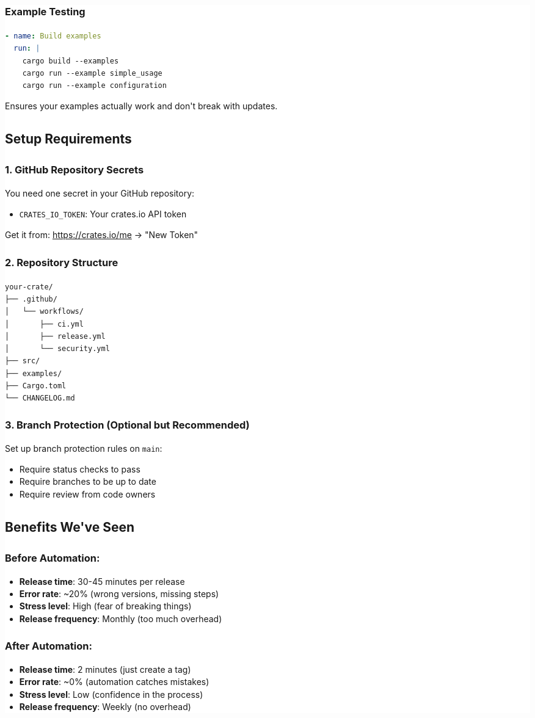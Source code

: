 ### Example Testing
```yaml
- name: Build examples
  run: |
    cargo build --examples
    cargo run --example simple_usage
    cargo run --example configuration
```
Ensures your examples actually work and don't break with updates.

## Setup Requirements

### 1. GitHub Repository Secrets
You need one secret in your GitHub repository:

- `CRATES_IO_TOKEN`: Your crates.io API token

Get it from: https://crates.io/me → "New Token"

### 2. Repository Structure
```
your-crate/
├── .github/
│   └── workflows/
│       ├── ci.yml
│       ├── release.yml
│       └── security.yml
├── src/
├── examples/
├── Cargo.toml
└── CHANGELOG.md
```

### 3. Branch Protection (Optional but Recommended)
Set up branch protection rules on `main`:
- Require status checks to pass
- Require branches to be up to date
- Require review from code owners

## Benefits We've Seen

### Before Automation:
- **Release time**: 30-45 minutes per release
- **Error rate**: ~20% (wrong versions, missing steps)
- **Stress level**: High (fear of breaking things)
- **Release frequency**: Monthly (too much overhead)

### After Automation:
- **Release time**: 2 minutes (just create a tag)
- **Error rate**: ~0% (automation catches mistakes)
- **Stress level**: Low (confidence in the process)
- **Release frequency**: Weekly (no overhead)
